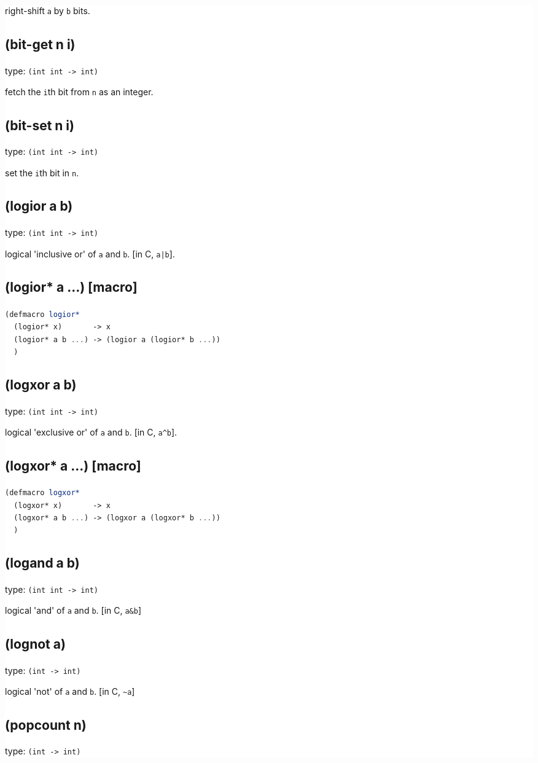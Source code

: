 right-shift `a` by `b` bits.

(bit-get n i)
-------------
type: `(int int -> int)`

fetch the `i`th bit from `n` as an integer.

(bit-set n i)
-------------
type: `(int int -> int)`

set the `i`th bit in `n`.

(logior a b)
------------
type: `(int int -> int)`

logical 'inclusive or' of `a` and `b`. [in C, `a|b`].

(logior* a ...) [macro]
-----------------------
```scheme
(defmacro logior*
  (logior* x)       -> x
  (logior* a b ...) -> (logior a (logior* b ...))
  )
```

(logxor a b)
------------
type: `(int int -> int)`

logical 'exclusive or' of `a` and `b`. [in C, `a^b`].

(logxor* a ...) [macro]
-----------------------
```scheme
(defmacro logxor*
  (logxor* x)       -> x
  (logxor* a b ...) -> (logxor a (logxor* b ...))
  )
```

(logand a b)
------------
type: `(int int -> int)`

logical 'and' of `a` and `b`. [in C, `a&b`]

(lognot a)
------------
type: `(int -> int)`

logical 'not' of `a` and `b`. [in C, `~a`]

(popcount n)
------------
type: `(int -> int)`

